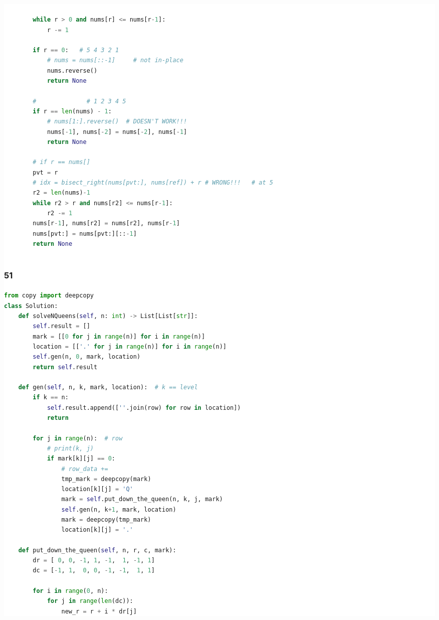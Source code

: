 ```python

        while r > 0 and nums[r] <= nums[r-1]:
            r -= 1
        
        if r == 0:   # 5 4 3 2 1
            # nums = nums[::-1]     # not in-place
            nums.reverse()
            return None
        
        #              # 1 2 3 4 5
        if r == len(nums) - 1:
            # nums[1:].reverse()  # DOESN'T WORK!!!
            nums[-1], nums[-2] = nums[-2], nums[-1]
            return None
        
        # if r == nums[]
        pvt = r
        # idx = bisect_right(nums[pvt:], nums[ref]) + r # WRONG!!!   # at 5
        r2 = len(nums)-1
        while r2 > r and nums[r2] <= nums[r-1]:
            r2 -= 1
        nums[r-1], nums[r2] = nums[r2], nums[r-1]
        nums[pvt:] = nums[pvt:][::-1]
        return None
        
```



### <a name="51">51</a>

```python
from copy import deepcopy
class Solution:
    def solveNQueens(self, n: int) -> List[List[str]]:
        self.result = []
        mark = [[0 for j in range(n)] for i in range(n)]
        location = [['.' for j in range(n)] for i in range(n)]
        self.gen(n, 0, mark, location)
        return self.result
    
    def gen(self, n, k, mark, location):  # k == level
        if k == n:
            self.result.append([''.join(row) for row in location])
            return 
        
        for j in range(n):  # row
            # print(k, j)
            if mark[k][j] == 0:
                # row_data += 
                tmp_mark = deepcopy(mark)
                location[k][j] = 'Q'
                mark = self.put_down_the_queen(n, k, j, mark)
                self.gen(n, k+1, mark, location)
                mark = deepcopy(tmp_mark)
                location[k][j] = '.'
        
    def put_down_the_queen(self, n, r, c, mark):
        dr = [ 0, 0, -1, 1, -1,  1, -1, 1]
        dc = [-1, 1,  0, 0, -1, -1,  1, 1]
        
        for i in range(0, n):
            for j in range(len(dc)):
                new_r = r + i * dr[j]
```